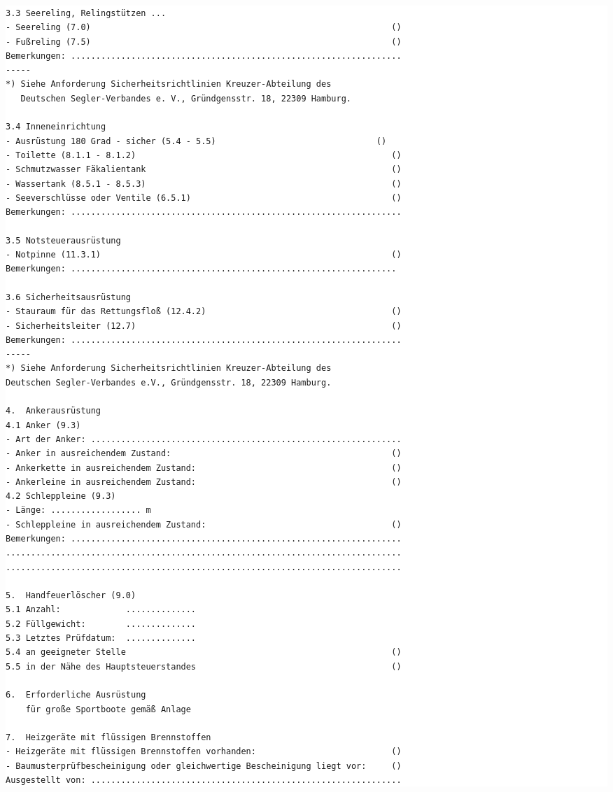     3.3 Seereling, Relingstützen ...
    - Seereling (7.0)                                                            ()
    - Fußreling (7.5)                                                            ()
    Bemerkungen: ..................................................................
    -----
    *) Siehe Anforderung Sicherheitsrichtlinien Kreuzer-Abteilung des
       Deutschen Segler-Verbandes e. V., Gründgensstr. 18, 22309 Hamburg.
     
    3.4 Inneneinrichtung
    - Ausrüstung 180 Grad - sicher (5.4 - 5.5)                                ()
    - Toilette (8.1.1 - 8.1.2)                                                   ()
    - Schmutzwasser Fäkalientank                                                 ()
    - Wassertank (8.5.1 - 8.5.3)                                                 ()
    - Seeverschlüsse oder Ventile (6.5.1)                                        ()
    Bemerkungen: ..................................................................
     
    3.5 Notsteuerausrüstung
    - Notpinne (11.3.1)                                                          ()
    Bemerkungen: .................................................................
     
    3.6 Sicherheitsausrüstung
    - Stauraum für das Rettungsfloß (12.4.2)                                     ()
    - Sicherheitsleiter (12.7)                                                   ()
    Bemerkungen: ..................................................................
    -----
    *) Siehe Anforderung Sicherheitsrichtlinien Kreuzer-Abteilung des
    Deutschen Segler-Verbandes e.V., Gründgensstr. 18, 22309 Hamburg.
     
    4.  Ankerausrüstung
    4.1 Anker (9.3)
    - Art der Anker: ..............................................................
    - Anker in ausreichendem Zustand:                                            ()
    - Ankerkette in ausreichendem Zustand:                                       ()
    - Ankerleine in ausreichendem Zustand:                                       ()
    4.2 Schleppleine (9.3)
    - Länge: .................. m
    - Schleppleine in ausreichendem Zustand:                                     ()
    Bemerkungen: ..................................................................
    ...............................................................................
    ...............................................................................
     
    5.  Handfeuerlöscher (9.0)
    5.1 Anzahl:             ..............
    5.2 Füllgewicht:        ..............
    5.3 Letztes Prüfdatum:  ..............
    5.4 an geeigneter Stelle                                                     ()
    5.5 in der Nähe des Hauptsteuerstandes                                       ()
     
    6.  Erforderliche Ausrüstung
        für große Sportboote gemäß Anlage
     
    7.  Heizgeräte mit flüssigen Brennstoffen
    - Heizgeräte mit flüssigen Brennstoffen vorhanden:                           ()
    - Baumusterprüfbescheinigung oder gleichwertige Bescheinigung liegt vor:     ()
    Ausgestellt von: ..............................................................
     